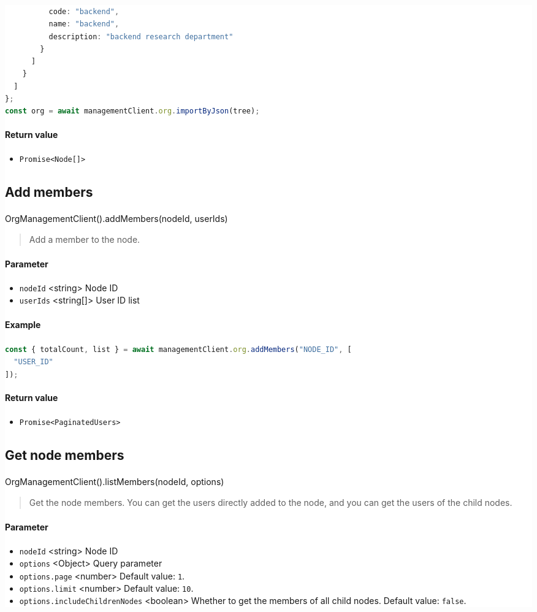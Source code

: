 ```javascript
          code: "backend",
          name: "backend",
          description: "backend research department"
        }
      ]
    }
  ]
};
const org = await managementClient.org.importByJson(tree);
```

#### Return value

- `Promise<Node[]>`

## Add members

OrgManagementClient().addMembers(nodeId, userIds)

> Add a member to the node.

#### Parameter

- `nodeId` \<string\> Node ID
- `userIds` \<string[]\> User ID list

#### Example

```javascript
const { totalCount, list } = await managementClient.org.addMembers("NODE_ID", [
  "USER_ID"
]);
```

#### Return value

- `Promise<PaginatedUsers>`

## Get node members

OrgManagementClient().listMembers(nodeId, options)

> Get the node members. You can get the users directly added to the node, and you can get the users of the child nodes.

#### Parameter

- `nodeId` \<string\> Node ID
- `options` \<Object\> Query parameter
- `options.page` \<number\> Default value: `1`.
- `options.limit` \<number\> Default value: `10`.
- `options.includeChildrenNodes` \<boolean\> Whether to get the members of all child nodes. Default value: `false`.
